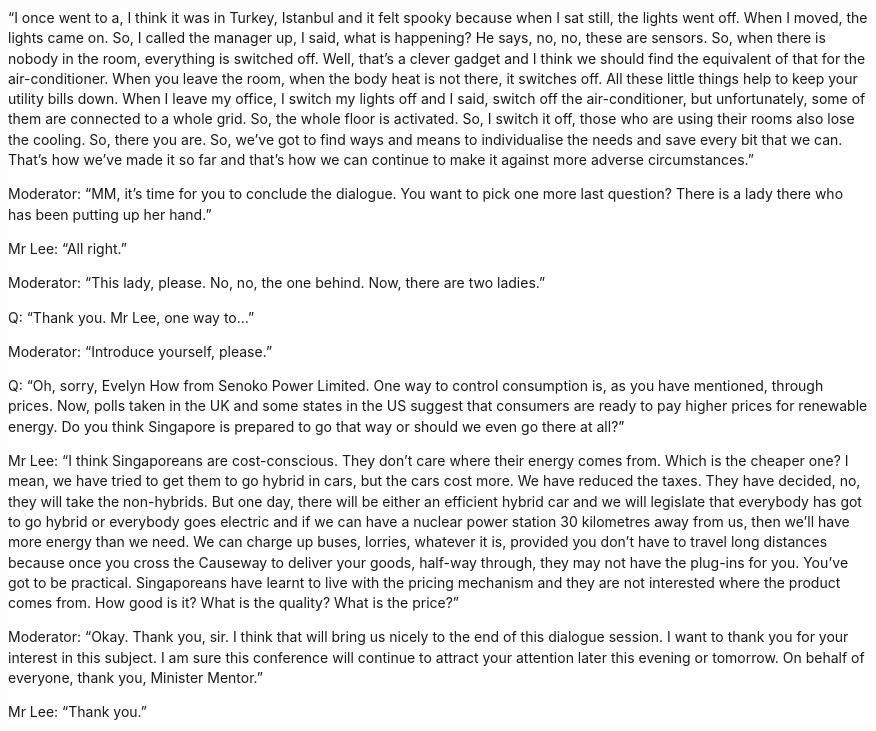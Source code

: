 “I once went to a, I think it was in Turkey, Istanbul and it felt spooky because when I sat still, the lights went off. When I moved, the lights came on. So, I called the manager up, I said, what is happening? He says, no, no, these are sensors. So, when there is nobody in the room, everything is switched off. Well, that’s a clever gadget and I think we should find the equivalent of that for the air-conditioner. When you leave the room, when the body heat is not there, it switches off. All these little things help to keep your utility bills down. When I leave my office, I switch my lights off and I said, switch off the air-conditioner, but unfortunately, some of them are connected to a whole grid. So, the whole floor is activated. So, I switch it off, those who are using their rooms also lose the cooling. So, there you are. So, we’ve got to find ways and means to individualise the needs and save every bit that we can. That’s how we’ve made it so far and that’s how we can continue to make it against more adverse circumstances.”

Moderator: “MM, it’s time for you to conclude the dialogue. You want to pick one more last question? There is a lady there who has been putting up her hand.”

Mr Lee: “All right.”

Moderator: “This lady, please. No, no, the one behind. Now, there are two ladies.”

Q: “Thank you. Mr Lee, one way to…”

Moderator: “Introduce yourself, please.”

Q: “Oh, sorry, Evelyn How from Senoko Power Limited. One way to control consumption is, as you have mentioned, through prices. Now, polls taken in the UK and some states in the US suggest that consumers are ready to pay higher prices for renewable energy. Do you think Singapore is prepared to go that way or should we even go there at all?”

Mr Lee: “I think Singaporeans are cost-conscious. They don’t care where their energy comes from. Which is the cheaper one? I mean, we have tried to get them to go hybrid in cars, but the cars cost more. We have reduced the taxes. They have decided, no, they will take the non-hybrids. But one day, there will be either an efficient hybrid car and we will legislate that everybody has got to go hybrid or everybody goes electric and if we can have a nuclear power station 30 kilometres away from us, then we’ll have more energy than we need. We can charge up buses, lorries, whatever it is, provided you don’t have to travel long distances because once you cross the Causeway to deliver your goods, half-way through, they may not have the plug-ins for you. You’ve got to be practical. Singaporeans have learnt to live with the pricing mechanism and they are not interested where the product comes from. How good is it? What is the quality? What is the price?”

Moderator: “Okay. Thank you, sir. I think that will bring us nicely to the end of this dialogue session. I want to thank you for your interest in this subject. I am sure this conference will continue to attract your attention later this evening or tomorrow. On behalf of everyone, thank you, Minister Mentor.”

Mr Lee: “Thank you.” 

